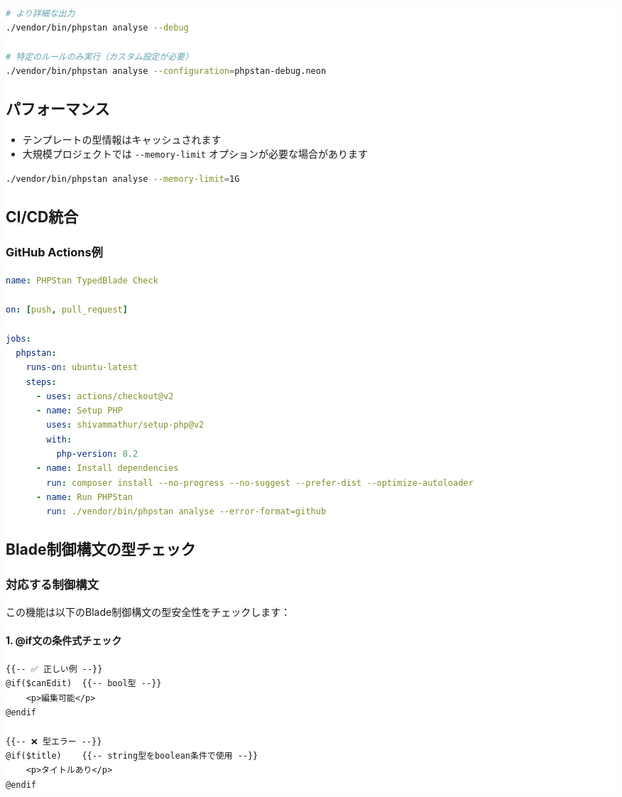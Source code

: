 ```bash
# より詳細な出力
./vendor/bin/phpstan analyse --debug

# 特定のルールのみ実行（カスタム設定が必要）
./vendor/bin/phpstan analyse --configuration=phpstan-debug.neon
```

## パフォーマンス

- テンプレートの型情報はキャッシュされます
- 大規模プロジェクトでは `--memory-limit` オプションが必要な場合があります

```bash
./vendor/bin/phpstan analyse --memory-limit=1G
```

## CI/CD統合

### GitHub Actions例

```yaml
name: PHPStan TypedBlade Check

on: [push, pull_request]

jobs:
  phpstan:
    runs-on: ubuntu-latest
    steps:
      - uses: actions/checkout@v2
      - name: Setup PHP
        uses: shivammathur/setup-php@v2
        with:
          php-version: 8.2
      - name: Install dependencies
        run: composer install --no-progress --no-suggest --prefer-dist --optimize-autoloader
      - name: Run PHPStan
        run: ./vendor/bin/phpstan analyse --error-format=github
```

## Blade制御構文の型チェック

### 対応する制御構文

この機能は以下のBlade制御構文の型安全性をチェックします：

#### 1. @if文の条件式チェック
```blade
{{-- ✅ 正しい例 --}}
@if($canEdit)  {{-- bool型 --}}
    <p>編集可能</p>
@endif

{{-- ❌ 型エラー --}}
@if($title)    {{-- string型をboolean条件で使用 --}}
    <p>タイトルあり</p>
@endif
```
